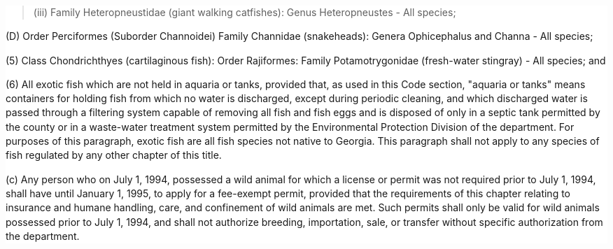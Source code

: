 >

> (iii) Family Heteropneustidae (giant walking catfishes): Genus
Heteropneustes - All species;

(D) Order Perciformes (Suborder Channoidei) Family Channidae (snakeheads):
Genera Ophicephalus and Channa - All species;

(5) Class Chondrichthyes (cartilaginous fish): Order Rajiformes: Family
Potamotrygonidae (fresh-water stingray) - All species; and

(6) All exotic fish which are not held in aquaria or tanks, provided that, as
used in this Code section, "aquaria or tanks" means containers for holding
fish from which no water is discharged, except during periodic cleaning, and
which discharged water is passed through a filtering system capable of
removing all fish and fish eggs and is disposed of only in a septic tank
permitted by the county or in a waste-water treatment system permitted by the
Environmental Protection Division of the department. For purposes of this
paragraph, exotic fish are all fish species not native to Georgia. This
paragraph shall not apply to any species of fish regulated by any other
chapter of this title.

(c) Any person who on July 1, 1994, possessed a wild animal for which a
license or permit was not required prior to July 1, 1994, shall have until
January 1, 1995, to apply for a fee-exempt permit, provided that the
requirements of this chapter relating to insurance and humane handling, care,
and confinement of wild animals are met. Such permits shall only be valid for
wild animals possessed prior to July 1, 1994, and shall not authorize
breeding, importation, sale, or transfer without specific authorization from
the department.